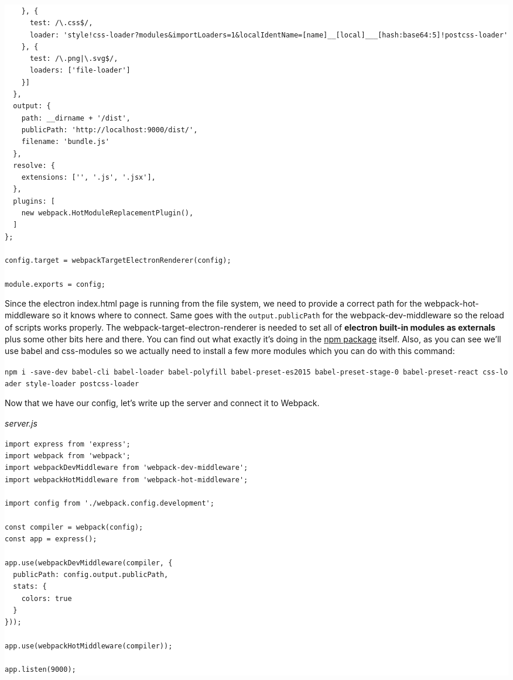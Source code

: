 ```
    }, {
      test: /\.css$/,
      loader: 'style!css-loader?modules&importLoaders=1&localIdentName=[name]__[local]___[hash:base64:5]!postcss-loader'
    }, {
      test: /\.png|\.svg$/,
      loaders: ['file-loader']
    }]
  },
  output: {
    path: __dirname + '/dist',
    publicPath: 'http://localhost:9000/dist/',
    filename: 'bundle.js'
  },
  resolve: {
    extensions: ['', '.js', '.jsx'],
  },
  plugins: [
    new webpack.HotModuleReplacementPlugin(),
  ]
};

config.target = webpackTargetElectronRenderer(config);

module.exports = config;
```

Since the electron index.html page is running from the file system, we need to provide a correct path for the webpack-hot-middleware so it knows where to connect. Same goes with the `output.publicPath` for the webpack-dev-middleware so the reload of scripts works properly. The webpack-target-electron-renderer is needed to set all of __electron built-in modules as externals__ plus some other bits here and there. You can find out what exactly it’s doing in the [npm package](https://github.com/chentsulin/webpack-target-electron-renderer) itself.
Also, as you can see we’ll use babel and css-modules so we actually need to install a few more modules which you can do with this command:

```
npm i -save-dev babel-cli babel-loader babel-polyfill babel-preset-es2015 babel-preset-stage-0 babel-preset-react css-loader style-loader postcss-loader
```

Now that we have our config, let’s write up the server and connect it to Webpack.

_server.js_

```
import express from 'express';
import webpack from 'webpack';
import webpackDevMiddleware from 'webpack-dev-middleware';
import webpackHotMiddleware from 'webpack-hot-middleware';

import config from './webpack.config.development';

const compiler = webpack(config);
const app = express();

app.use(webpackDevMiddleware(compiler, {
  publicPath: config.output.publicPath,
  stats: {
    colors: true
  }
}));

app.use(webpackHotMiddleware(compiler));

app.listen(9000);
```